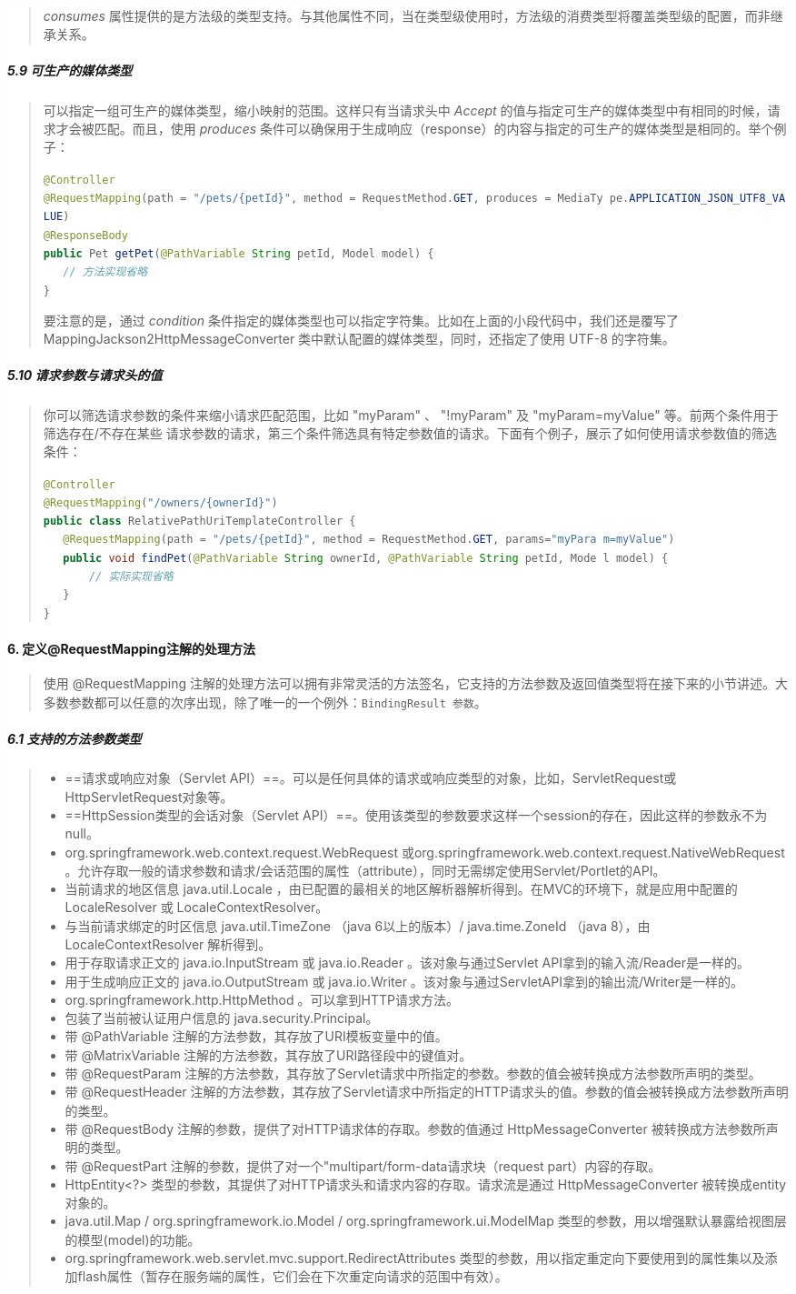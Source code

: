 >*consumes* 属性提供的是方法级的类型支持。与其他属性不同，当在类型级使用时，方法级的消费类型将覆盖类型级的配置，而非继承关系。 

##### 5.9 可生产的媒体类型

>可以指定一组可生产的媒体类型，缩小映射的范围。这样只有当请求头中 *Accept* 的值与指定可生产的媒体类型中有相同的时候，请求才会被匹配。而且，使用 *produces* 条件可以确保用于生成响应（response）的内容与指定的可生产的媒体类型是相同的。举个例子：
>
>```java
>@Controller 
>@RequestMapping(path = "/pets/{petId}", method = RequestMethod.GET, produces = MediaTy pe.APPLICATION_JSON_UTF8_VALUE) 
>@ResponseBody 
>public Pet getPet(@PathVariable String petId, Model model) { 
>    // 方法实现省略 
>}
>```
>
>要注意的是，通过 *condition* 条件指定的媒体类型也可以指定字符集。比如在上面的小段代码中，我们还是覆写了 MappingJackson2HttpMessageConverter 类中默认配置的媒体类型，同时，还指定了使用 UTF-8 的字符集。

##### 5.10 请求参数与请求头的值

>你可以筛选请求参数的条件来缩小请求匹配范围，比如 "myParam" 、 "!myParam" 及 "myParam=myValue" 等。前两个条件用于筛选存在/不存在某些 请求参数的请求，第三个条件筛选具有特定参数值的请求。下面有个例子，展示了如何使用请求参数值的筛选条件：
>
>```java
>@Controller 
>@RequestMapping("/owners/{ownerId}") 
>public class RelativePathUriTemplateController { 
>    @RequestMapping(path = "/pets/{petId}", method = RequestMethod.GET, params="myPara m=myValue") 
>    public void findPet(@PathVariable String ownerId, @PathVariable String petId, Mode l model) {
>        // 实际实现省略 
>    } 
>}
>```

#### 6. 定义@RequestMapping注解的处理方法

>使用 @RequestMapping 注解的处理方法可以拥有非常灵活的方法签名，它支持的方法参数及返回值类型将在接下来的小节讲述。大多数参数都可以任意的次序出现，除了唯一的一个例外：`BindingResult 参数`。

##### 6.1 支持的方法参数类型

>- ==请求或响应对象（Servlet API）==。可以是任何具体的请求或响应类型的对象，比如，ServletRequest或HttpServletRequest对象等。
>- ==HttpSession类型的会话对象（Servlet API）==。使用该类型的参数要求这样一个session的存在，因此这样的参数永不为null。
>- org.springframework.web.context.request.WebRequest 或org.springframework.web.context.request.NativeWebRequest 。允许存取一般的请求参数和请求/会话范围的属性（attribute），同时无需绑定使用Servlet/Portlet的API。
>- 当前请求的地区信息 java.util.Locale ，由已配置的最相关的地区解析器解析得到。在MVC的环境下，就是应用中配置的 LocaleResolver 或 LocaleContextResolver。
>- 与当前请求绑定的时区信息 java.util.TimeZone （java 6以上的版本）/ java.time.ZoneId （java 8），由 LocaleContextResolver 解析得到。
>- 用于存取请求正文的 java.io.InputStream 或 java.io.Reader 。该对象与通过Servlet API拿到的输入流/Reader是一样的。
>- 用于生成响应正文的 java.io.OutputStream 或 java.io.Writer 。该对象与通过ServletAPI拿到的输出流/Writer是一样的。
>- org.springframework.http.HttpMethod 。可以拿到HTTP请求方法。
>- 包装了当前被认证用户信息的 java.security.Principal。
>- 带 @PathVariable 注解的方法参数，其存放了URI模板变量中的值。
>- 带 @MatrixVariable 注解的方法参数，其存放了URI路径段中的键值对。
>- 带 @RequestParam 注解的方法参数，其存放了Servlet请求中所指定的参数。参数的值会被转换成方法参数所声明的类型。
>- 带 @RequestHeader 注解的方法参数，其存放了Servlet请求中所指定的HTTP请求头的值。参数的值会被转换成方法参数所声明的类型。
>- 带 @RequestBody 注解的参数，提供了对HTTP请求体的存取。参数的值通过 HttpMessageConverter 被转换成方法参数所声明的类型。
>- 带 @RequestPart 注解的参数，提供了对一个"multipart/form-data请求块（request part）内容的存取。
>- HttpEntity<?> 类型的参数，其提供了对HTTP请求头和请求内容的存取。请求流是通过 HttpMessageConverter 被转换成entity对象的。
>- java.util.Map / org.springframework.io.Model / org.springframework.ui.ModelMap 类型的参数，用以增强默认暴露给视图层的模型(model)的功能。
>- org.springframework.web.servlet.mvc.support.RedirectAttributes 类型的参数，用以指定重定向下要使用到的属性集以及添加flash属性（暂存在服务端的属性，它们会在下次重定向请求的范围中有效）。